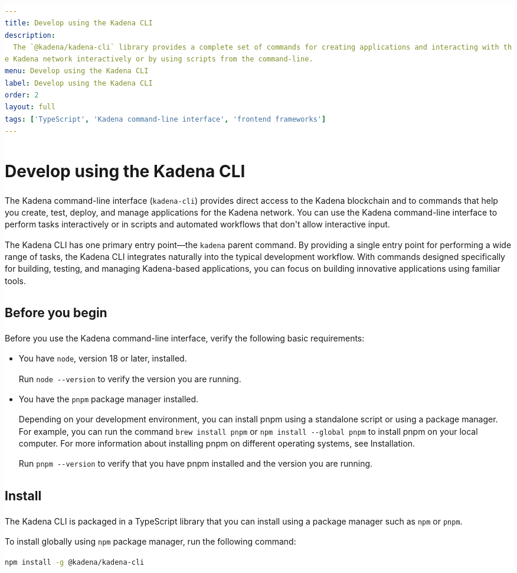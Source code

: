 ```yaml
---
title: Develop using the Kadena CLI
description:
  The `@kadena/kadena-cli` library provides a complete set of commands for creating applications and interacting with the Kadena network interactively or by using scripts from the command-line.
menu: Develop using the Kadena CLI
label: Develop using the Kadena CLI
order: 2
layout: full
tags: ['TypeScript', 'Kadena command-line interface', 'frontend frameworks']
---
```


# Develop using the Kadena CLI

The Kadena command-line interface (`kadena-cli`) provides direct access to the Kadena blockchain and to commands that help you create, test, deploy, and manage applications for the Kadena network.
You can use the Kadena command-line interface to perform tasks interactively or in scripts and automated workflows that don't allow interactive input.

The Kadena CLI has one primary entry point—the `kadena` parent command. 
By providing a single entry point for performing a wide range of tasks, the Kadena CLI integrates naturally into the typical development workflow.
With commands designed specifically for building, testing, and managing Kadena-based applications, you can focus on building innovative applications using familiar tools.

## Before you begin

Before you use the Kadena command-line interface, verify the following basic requirements:

- You have `node`, version 18 or later, installed.
  
  Run `node --version` to verify the version you are running.

- You have the `pnpm` package manager installed.
  
  Depending on your development environment, you can install pnpm using a standalone script or using a package manager. For example, you can run the command `brew install pnpm` or `npm install --global pnpm` to install pnpm on your local computer. For more information about installing pnpm on different operating systems, see Installation.
  
  Run `pnpm --version` to verify that you have pnpm installed and the version you are running.

## Install

The Kadena CLI is packaged in a TypeScript library that you can install using a package manager such as `npm` or `pnpm`.

To install globally using `npm` package manager, run the following command:

```bash
npm install -g @kadena/kadena-cli
```
